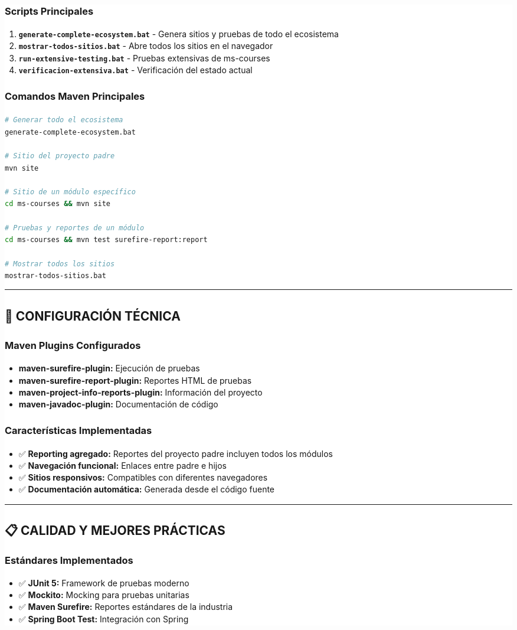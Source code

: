 ### Scripts Principales
1. **`generate-complete-ecosystem.bat`** - Genera sitios y pruebas de todo el ecosistema
2. **`mostrar-todos-sitios.bat`** - Abre todos los sitios en el navegador
3. **`run-extensive-testing.bat`** - Pruebas extensivas de ms-courses
4. **`verificacion-extensiva.bat`** - Verificación del estado actual

### Comandos Maven Principales
```bash
# Generar todo el ecosistema
generate-complete-ecosystem.bat

# Sitio del proyecto padre
mvn site

# Sitio de un módulo específico
cd ms-courses && mvn site

# Pruebas y reportes de un módulo
cd ms-courses && mvn test surefire-report:report

# Mostrar todos los sitios
mostrar-todos-sitios.bat
```

---

## 🔧 CONFIGURACIÓN TÉCNICA

### Maven Plugins Configurados
- **maven-surefire-plugin:** Ejecución de pruebas
- **maven-surefire-report-plugin:** Reportes HTML de pruebas
- **maven-project-info-reports-plugin:** Información del proyecto
- **maven-javadoc-plugin:** Documentación de código

### Características Implementadas
- ✅ **Reporting agregado:** Reportes del proyecto padre incluyen todos los módulos
- ✅ **Navegación funcional:** Enlaces entre padre e hijos
- ✅ **Sitios responsivos:** Compatibles con diferentes navegadores
- ✅ **Documentación automática:** Generada desde el código fuente

---

## 📋 CALIDAD Y MEJORES PRÁCTICAS

### Estándares Implementados
- ✅ **JUnit 5:** Framework de pruebas moderno
- ✅ **Mockito:** Mocking para pruebas unitarias
- ✅ **Maven Surefire:** Reportes estándares de la industria
- ✅ **Spring Boot Test:** Integración con Spring
